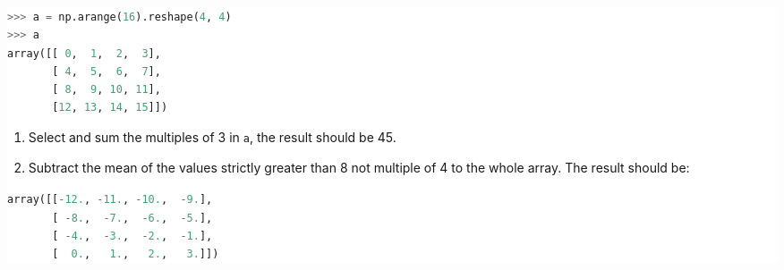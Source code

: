 ```python
>>> a = np.arange(16).reshape(4, 4)
>>> a
array([[ 0,  1,  2,  3],
       [ 4,  5,  6,  7],
       [ 8,  9, 10, 11],
       [12, 13, 14, 15]])
```

1. Select and sum the multiples of 3 in `a`, the result should be 45.

2. Subtract the mean of the values strictly greater than 8 not
   multiple of 4 to the whole array. The result should be:

```python
array([[-12., -11., -10.,  -9.],
       [ -8.,  -7.,  -6.,  -5.],
       [ -4.,  -3.,  -2.,  -1.],
       [  0.,   1.,   2.,   3.]])
```
